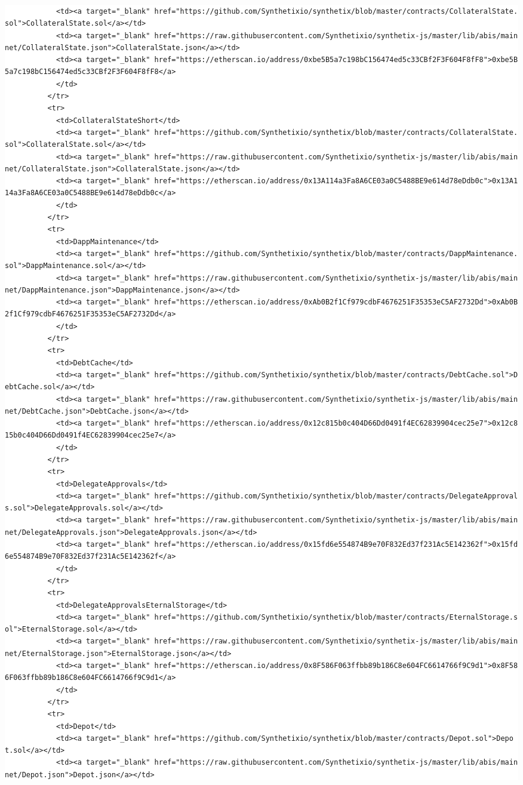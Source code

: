                 <td><a target="_blank" href="https://github.com/Synthetixio/synthetix/blob/master/contracts/CollateralState.sol">CollateralState.sol</a></td>
                <td><a target="_blank" href="https://raw.githubusercontent.com/Synthetixio/synthetix-js/master/lib/abis/mainnet/CollateralState.json">CollateralState.json</a></td>
                <td><a target="_blank" href="https://etherscan.io/address/0xbe5B5a7c198bC156474ed5c33CBf2F3F604F8fF8">0xbe5B5a7c198bC156474ed5c33CBf2F3F604F8fF8</a>
                </td>
              </tr>
              <tr>
                <td>CollateralStateShort</td>
                <td><a target="_blank" href="https://github.com/Synthetixio/synthetix/blob/master/contracts/CollateralState.sol">CollateralState.sol</a></td>
                <td><a target="_blank" href="https://raw.githubusercontent.com/Synthetixio/synthetix-js/master/lib/abis/mainnet/CollateralState.json">CollateralState.json</a></td>
                <td><a target="_blank" href="https://etherscan.io/address/0x13A114a3Fa8A6CE03a0C5488BE9e614d78eDdb0c">0x13A114a3Fa8A6CE03a0C5488BE9e614d78eDdb0c</a>
                </td>
              </tr>
              <tr>
                <td>DappMaintenance</td>
                <td><a target="_blank" href="https://github.com/Synthetixio/synthetix/blob/master/contracts/DappMaintenance.sol">DappMaintenance.sol</a></td>
                <td><a target="_blank" href="https://raw.githubusercontent.com/Synthetixio/synthetix-js/master/lib/abis/mainnet/DappMaintenance.json">DappMaintenance.json</a></td>
                <td><a target="_blank" href="https://etherscan.io/address/0xAb0B2f1Cf979cdbF4676251F35353eC5AF2732Dd">0xAb0B2f1Cf979cdbF4676251F35353eC5AF2732Dd</a>
                </td>
              </tr>
              <tr>
                <td>DebtCache</td>
                <td><a target="_blank" href="https://github.com/Synthetixio/synthetix/blob/master/contracts/DebtCache.sol">DebtCache.sol</a></td>
                <td><a target="_blank" href="https://raw.githubusercontent.com/Synthetixio/synthetix-js/master/lib/abis/mainnet/DebtCache.json">DebtCache.json</a></td>
                <td><a target="_blank" href="https://etherscan.io/address/0x12c815b0c404D66Dd0491f4EC62839904cec25e7">0x12c815b0c404D66Dd0491f4EC62839904cec25e7</a>
                </td>
              </tr>
              <tr>
                <td>DelegateApprovals</td>
                <td><a target="_blank" href="https://github.com/Synthetixio/synthetix/blob/master/contracts/DelegateApprovals.sol">DelegateApprovals.sol</a></td>
                <td><a target="_blank" href="https://raw.githubusercontent.com/Synthetixio/synthetix-js/master/lib/abis/mainnet/DelegateApprovals.json">DelegateApprovals.json</a></td>
                <td><a target="_blank" href="https://etherscan.io/address/0x15fd6e554874B9e70F832Ed37f231Ac5E142362f">0x15fd6e554874B9e70F832Ed37f231Ac5E142362f</a>
                </td>
              </tr>
              <tr>
                <td>DelegateApprovalsEternalStorage</td>
                <td><a target="_blank" href="https://github.com/Synthetixio/synthetix/blob/master/contracts/EternalStorage.sol">EternalStorage.sol</a></td>
                <td><a target="_blank" href="https://raw.githubusercontent.com/Synthetixio/synthetix-js/master/lib/abis/mainnet/EternalStorage.json">EternalStorage.json</a></td>
                <td><a target="_blank" href="https://etherscan.io/address/0x8F586F063ffbb89b186C8e604FC6614766f9C9d1">0x8F586F063ffbb89b186C8e604FC6614766f9C9d1</a>
                </td>
              </tr>
              <tr>
                <td>Depot</td>
                <td><a target="_blank" href="https://github.com/Synthetixio/synthetix/blob/master/contracts/Depot.sol">Depot.sol</a></td>
                <td><a target="_blank" href="https://raw.githubusercontent.com/Synthetixio/synthetix-js/master/lib/abis/mainnet/Depot.json">Depot.json</a></td>
